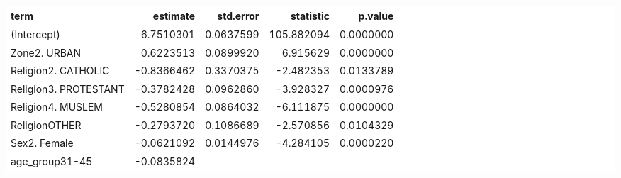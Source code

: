 
<table class="table" style="width: auto !important; margin-left: auto; margin-right: auto;">
 <thead>
  <tr>
   <th style="text-align:left;"> term </th>
   <th style="text-align:right;"> estimate </th>
   <th style="text-align:right;"> std.error </th>
   <th style="text-align:right;"> statistic </th>
   <th style="text-align:right;"> p.value </th>
  </tr>
 </thead>
<tbody>
  <tr>
   <td style="text-align:left;"> (Intercept) </td>
   <td style="text-align:right;"> 6.7510301 </td>
   <td style="text-align:right;"> 0.0637599 </td>
   <td style="text-align:right;"> 105.882094 </td>
   <td style="text-align:right;"> 0.0000000 </td>
  </tr>
  <tr>
   <td style="text-align:left;"> Zone2. URBAN </td>
   <td style="text-align:right;"> 0.6223513 </td>
   <td style="text-align:right;"> 0.0899920 </td>
   <td style="text-align:right;"> 6.915629 </td>
   <td style="text-align:right;"> 0.0000000 </td>
  </tr>
  <tr>
   <td style="text-align:left;"> Religion2. CATHOLIC </td>
   <td style="text-align:right;"> -0.8366462 </td>
   <td style="text-align:right;"> 0.3370375 </td>
   <td style="text-align:right;"> -2.482353 </td>
   <td style="text-align:right;"> 0.0133789 </td>
  </tr>
  <tr>
   <td style="text-align:left;"> Religion3. PROTESTANT </td>
   <td style="text-align:right;"> -0.3782428 </td>
   <td style="text-align:right;"> 0.0962860 </td>
   <td style="text-align:right;"> -3.928327 </td>
   <td style="text-align:right;"> 0.0000976 </td>
  </tr>
  <tr>
   <td style="text-align:left;"> Religion4. MUSLEM </td>
   <td style="text-align:right;"> -0.5280854 </td>
   <td style="text-align:right;"> 0.0864032 </td>
   <td style="text-align:right;"> -6.111875 </td>
   <td style="text-align:right;"> 0.0000000 </td>
  </tr>
  <tr>
   <td style="text-align:left;"> ReligionOTHER </td>
   <td style="text-align:right;"> -0.2793720 </td>
   <td style="text-align:right;"> 0.1086689 </td>
   <td style="text-align:right;"> -2.570856 </td>
   <td style="text-align:right;"> 0.0104329 </td>
  </tr>
  <tr>
   <td style="text-align:left;"> Sex2. Female </td>
   <td style="text-align:right;"> -0.0621092 </td>
   <td style="text-align:right;"> 0.0144976 </td>
   <td style="text-align:right;"> -4.284105 </td>
   <td style="text-align:right;"> 0.0000220 </td>
  </tr>
  <tr>
   <td style="text-align:left;"> age_group31-45 </td>
   <td style="text-align:right;"> -0.0835824 </td>
